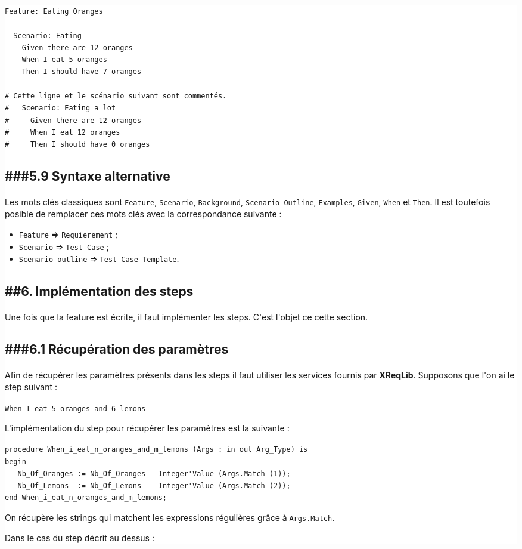     Feature: Eating Oranges
    
      Scenario: Eating
        Given there are 12 oranges
        When I eat 5 oranges
        Then I should have 7 oranges
        
    # Cette ligne et le scénario suivant sont commentés.
    #   Scenario: Eating a lot
    #     Given there are 12 oranges
    #     When I eat 12 oranges
    #     Then I should have 0 oranges
      
###5.9 Syntaxe alternative
---

Les mots clés classiques sont `Feature`, `Scenario`, `Background`, `Scenario Outline`, `Examples`, `Given`, `When` et `Then`. Il est toutefois posible de remplacer ces mots clés avec la correspondance suivante :

* `Feature` => `Requierement` ;
* `Scenario` => `Test Case` ;
* `Scenario outline` => `Test Case Template`.

##6. Implémentation des steps
---

Une fois que la feature est écrite, il faut implémenter les steps. C'est l'objet ce cette section.

###6.1 Récupération des paramètres
---

Afin de récupérer les paramètres présents dans les steps il faut utiliser les services fournis par **XReqLib**. Supposons que l'on ai le step suivant :

`When I eat 5 oranges and 6 lemons`

L'implémentation du step pour récupérer les paramètres est la suivante :

    procedure When_i_eat_n_oranges_and_m_lemons (Args : in out Arg_Type) is
    begin
       Nb_Of_Oranges := Nb_Of_Oranges - Integer'Value (Args.Match (1));
       Nb_Of_Lemons  := Nb_Of_Lemons  - Integer'Value (Args.Match (2));
    end When_i_eat_n_oranges_and_m_lemons;

On récupère les strings qui matchent les expressions régulières grâce à `Args.Match`.

Dans le cas du step décrit au dessus : 
